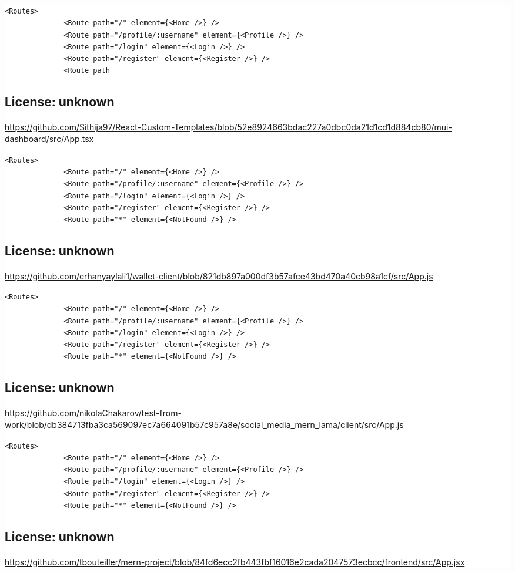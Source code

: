 ```
<Routes>
              <Route path="/" element={<Home />} />
              <Route path="/profile/:username" element={<Profile />} />
              <Route path="/login" element={<Login />} />
              <Route path="/register" element={<Register />} />
              <Route path
```


## License: unknown
https://github.com/Sithija97/React-Custom-Templates/blob/52e8924663bdac227a0dbc0da21d1cd1d884cb80/mui-dashboard/src/App.tsx

```
<Routes>
              <Route path="/" element={<Home />} />
              <Route path="/profile/:username" element={<Profile />} />
              <Route path="/login" element={<Login />} />
              <Route path="/register" element={<Register />} />
              <Route path="*" element={<NotFound />} />
```


## License: unknown
https://github.com/erhanyaylali1/wallet-client/blob/821db897a000df3b57afce43bd470a40cb98a1cf/src/App.js

```
<Routes>
              <Route path="/" element={<Home />} />
              <Route path="/profile/:username" element={<Profile />} />
              <Route path="/login" element={<Login />} />
              <Route path="/register" element={<Register />} />
              <Route path="*" element={<NotFound />} />
```


## License: unknown
https://github.com/nikolaChakarov/test-from-work/blob/db384713fba3ca569097ec7a664091b57c957a8e/social_media_mern_lama/client/src/App.js

```
<Routes>
              <Route path="/" element={<Home />} />
              <Route path="/profile/:username" element={<Profile />} />
              <Route path="/login" element={<Login />} />
              <Route path="/register" element={<Register />} />
              <Route path="*" element={<NotFound />} />
```


## License: unknown
https://github.com/tbouteiller/mern-project/blob/84fd6ecc2fb443fbf16016e2cada2047573ecbcc/frontend/src/App.jsx
